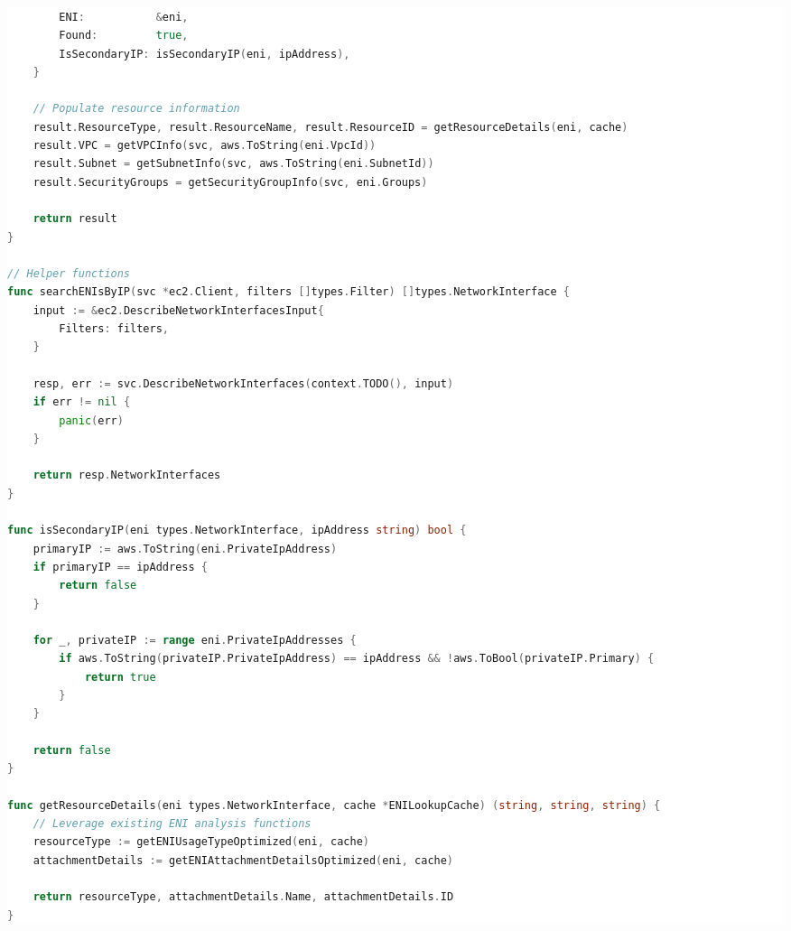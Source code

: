 ```go
        ENI:           &eni,
        Found:         true,
        IsSecondaryIP: isSecondaryIP(eni, ipAddress),
    }
    
    // Populate resource information
    result.ResourceType, result.ResourceName, result.ResourceID = getResourceDetails(eni, cache)
    result.VPC = getVPCInfo(svc, aws.ToString(eni.VpcId))
    result.Subnet = getSubnetInfo(svc, aws.ToString(eni.SubnetId))
    result.SecurityGroups = getSecurityGroupInfo(svc, eni.Groups)
    
    return result
}

// Helper functions
func searchENIsByIP(svc *ec2.Client, filters []types.Filter) []types.NetworkInterface {
    input := &ec2.DescribeNetworkInterfacesInput{
        Filters: filters,
    }
    
    resp, err := svc.DescribeNetworkInterfaces(context.TODO(), input)
    if err != nil {
        panic(err)
    }
    
    return resp.NetworkInterfaces
}

func isSecondaryIP(eni types.NetworkInterface, ipAddress string) bool {
    primaryIP := aws.ToString(eni.PrivateIpAddress)
    if primaryIP == ipAddress {
        return false
    }
    
    for _, privateIP := range eni.PrivateIpAddresses {
        if aws.ToString(privateIP.PrivateIpAddress) == ipAddress && !aws.ToBool(privateIP.Primary) {
            return true
        }
    }
    
    return false
}

func getResourceDetails(eni types.NetworkInterface, cache *ENILookupCache) (string, string, string) {
    // Leverage existing ENI analysis functions
    resourceType := getENIUsageTypeOptimized(eni, cache)
    attachmentDetails := getENIAttachmentDetailsOptimized(eni, cache)
    
    return resourceType, attachmentDetails.Name, attachmentDetails.ID
}
```
